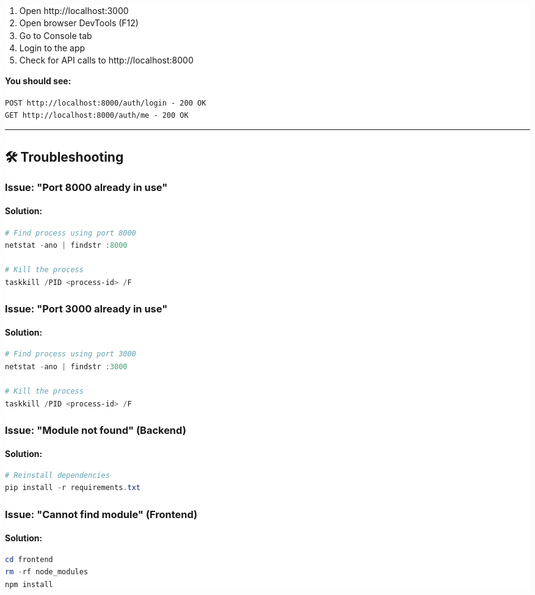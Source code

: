 1. Open http://localhost:3000
2. Open browser DevTools (F12)
3. Go to Console tab
4. Login to the app
5. Check for API calls to http://localhost:8000

**You should see:**
```
POST http://localhost:8000/auth/login - 200 OK
GET http://localhost:8000/auth/me - 200 OK
```

---

## 🛠️ Troubleshooting

### Issue: "Port 8000 already in use"

**Solution:**
```powershell
# Find process using port 8000
netstat -ano | findstr :8000

# Kill the process
taskkill /PID <process-id> /F
```

### Issue: "Port 3000 already in use"

**Solution:**
```powershell
# Find process using port 3000
netstat -ano | findstr :3000

# Kill the process
taskkill /PID <process-id> /F
```

### Issue: "Module not found" (Backend)

**Solution:**
```powershell
# Reinstall dependencies
pip install -r requirements.txt
```

### Issue: "Cannot find module" (Frontend)

**Solution:**
```powershell
cd frontend
rm -rf node_modules
npm install
```
